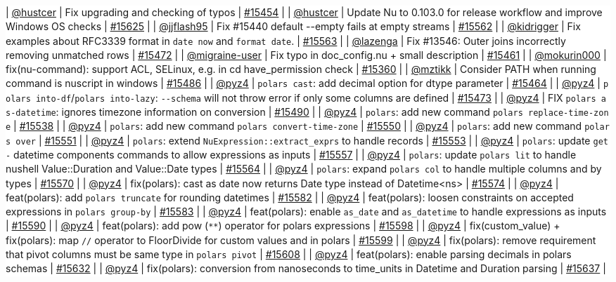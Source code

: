 | [@hustcer](https://github.com/hustcer)               | Fix upgrading and checking of typos                                                                   | [#15454](https://github.com/nushell/nushell/pull/15454) |
| [@hustcer](https://github.com/hustcer)               | Update Nu to 0.103.0 for release workflow and improve Windows OS checks                               | [#15625](https://github.com/nushell/nushell/pull/15625) |
| [@jjflash95](https://github.com/jjflash95)           | Fix #15440 default --empty fails at empty streams                                                     | [#15562](https://github.com/nushell/nushell/pull/15562) |
| [@kidrigger](https://github.com/kidrigger)           | Fix examples about RFC3339 format in `date now` and `format date`.                                    | [#15563](https://github.com/nushell/nushell/pull/15563) |
| [@lazenga](https://github.com/lazenga)               | Fix #13546: Outer joins incorrectly removing unmatched rows                                           | [#15472](https://github.com/nushell/nushell/pull/15472) |
| [@migraine-user](https://github.com/migraine-user)   | Fix typo in doc_config.nu + small description                                                         | [#15461](https://github.com/nushell/nushell/pull/15461) |
| [@mokurin000](https://github.com/mokurin000)         | fix(nu-command): support ACL, SELinux, e.g. in cd have_permission check                               | [#15360](https://github.com/nushell/nushell/pull/15360) |
| [@mztikk](https://github.com/mztikk)                 | Consider PATH when running command is nuscript in windows                                             | [#15486](https://github.com/nushell/nushell/pull/15486) |
| [@pyz4](https://github.com/pyz4)                     | `polars cast`: add decimal option for dtype parameter                                                 | [#15464](https://github.com/nushell/nushell/pull/15464) |
| [@pyz4](https://github.com/pyz4)                     | `polars into-df`/`polars into-lazy`: `--schema` will not throw error if only some columns are defined | [#15473](https://github.com/nushell/nushell/pull/15473) |
| [@pyz4](https://github.com/pyz4)                     | FIX `polars as-datetime`: ignores timezone information on conversion                                  | [#15490](https://github.com/nushell/nushell/pull/15490) |
| [@pyz4](https://github.com/pyz4)                     | `polars`: add new command `polars replace-time-zone`                                                  | [#15538](https://github.com/nushell/nushell/pull/15538) |
| [@pyz4](https://github.com/pyz4)                     | `polars`: add new command `polars convert-time-zone`                                                  | [#15550](https://github.com/nushell/nushell/pull/15550) |
| [@pyz4](https://github.com/pyz4)                     | `polars`: add new command `polars over`                                                               | [#15551](https://github.com/nushell/nushell/pull/15551) |
| [@pyz4](https://github.com/pyz4)                     | `polars`: extend `NuExpression::extract_exprs` to handle records                                      | [#15553](https://github.com/nushell/nushell/pull/15553) |
| [@pyz4](https://github.com/pyz4)                     | `polars`: update `get-` datetime components commands to allow expressions as inputs                   | [#15557](https://github.com/nushell/nushell/pull/15557) |
| [@pyz4](https://github.com/pyz4)                     | `polars`: update `polars lit` to handle nushell Value::Duration and Value::Date types                 | [#15564](https://github.com/nushell/nushell/pull/15564) |
| [@pyz4](https://github.com/pyz4)                     | `polars`: expand `polars col` to handle multiple columns and by types                                 | [#15570](https://github.com/nushell/nushell/pull/15570) |
| [@pyz4](https://github.com/pyz4)                     | fix(polars): cast as date now returns Date type instead of Datetime\<ns\>                             | [#15574](https://github.com/nushell/nushell/pull/15574) |
| [@pyz4](https://github.com/pyz4)                     | feat(polars): add `polars truncate` for rounding datetimes                                            | [#15582](https://github.com/nushell/nushell/pull/15582) |
| [@pyz4](https://github.com/pyz4)                     | feat(polars): loosen constraints on accepted expressions in `polars group-by`                         | [#15583](https://github.com/nushell/nushell/pull/15583) |
| [@pyz4](https://github.com/pyz4)                     | feat(polars): enable `as_date` and `as_datetime` to handle expressions as inputs                      | [#15590](https://github.com/nushell/nushell/pull/15590) |
| [@pyz4](https://github.com/pyz4)                     | feat(polars): add pow (`**`) operator for polars expressions                                          | [#15598](https://github.com/nushell/nushell/pull/15598) |
| [@pyz4](https://github.com/pyz4)                     | fix(custom_value) + fix(polars): map `//` operator to FloorDivide for custom values and in polars     | [#15599](https://github.com/nushell/nushell/pull/15599) |
| [@pyz4](https://github.com/pyz4)                     | fix(polars): remove requirement that pivot columns must be same type in `polars pivot`                | [#15608](https://github.com/nushell/nushell/pull/15608) |
| [@pyz4](https://github.com/pyz4)                     | feat(polars): enable parsing decimals in polars schemas                                               | [#15632](https://github.com/nushell/nushell/pull/15632) |
| [@pyz4](https://github.com/pyz4)                     | fix(polars): conversion from nanoseconds to time_units in Datetime and Duration parsing               | [#15637](https://github.com/nushell/nushell/pull/15637) |